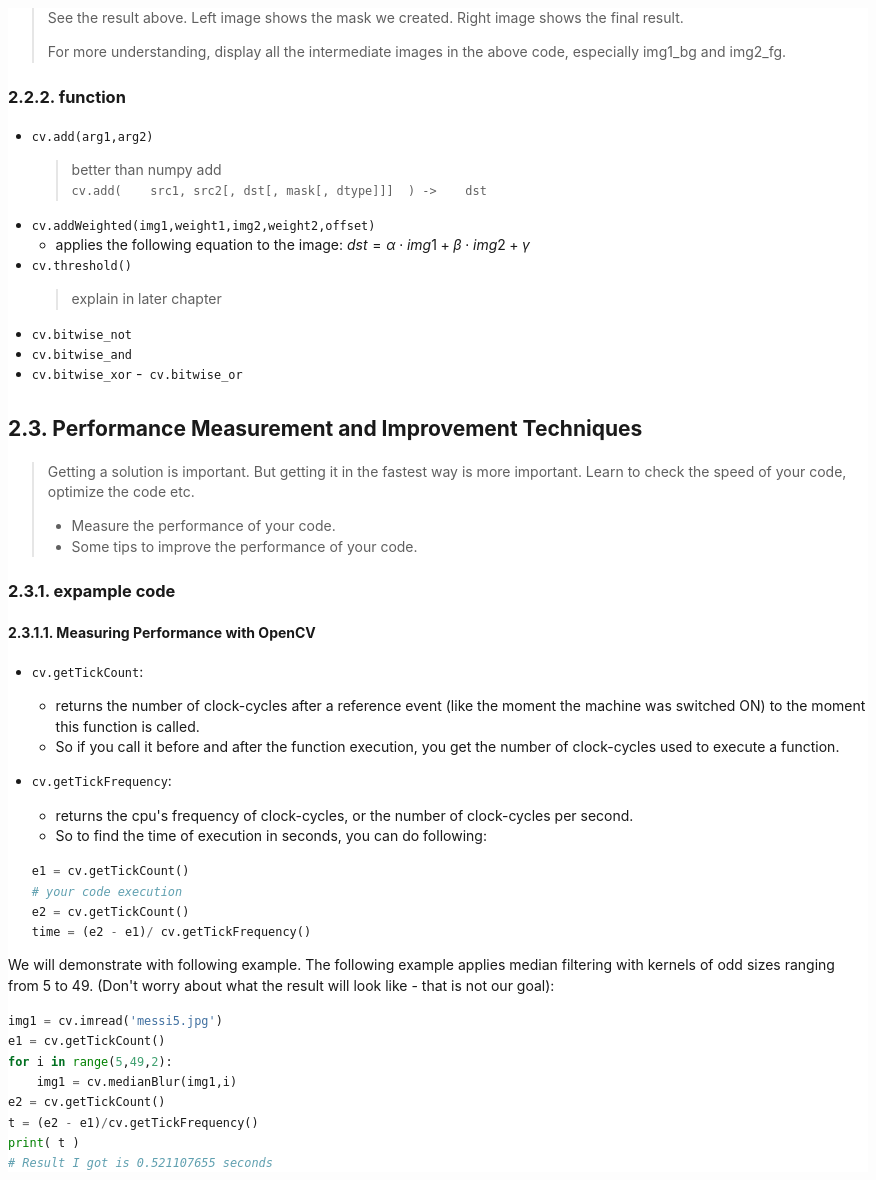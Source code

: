   > See the result above. Left image shows the mask we created. Right image shows the final result.
  >
  > For more understanding, display all the intermediate images in the above code, especially img1_bg and img2_fg.

### 2.2.2. function

- `cv.add(arg1,arg2)`
  > better than numpy add <br/>
  > `cv.add(	src1, src2[, dst[, mask[, dtype]]]	) ->	dst`
- `cv.addWeighted(img1,weight1,img2,weight2,offset) `
  - applies the following equation to the image: $dst=α⋅img1+β⋅img2+γ$
- `cv.threshold()`
  > explain in later chapter
- `cv.bitwise_not`
- `cv.bitwise_and`
- `cv.bitwise_xor`
-` cv.bitwise_or`

## 2.3. Performance Measurement and Improvement Techniques

> Getting a solution is important. But getting it in the fastest way is more important. Learn to check the speed of your code, optimize the code etc.
>
> - Measure the performance of your code.
> - Some tips to improve the performance of your code.

### 2.3.1. expample code

#### 2.3.1.1. Measuring Performance with OpenCV

- `cv.getTickCount`: 
  - returns the number of clock-cycles after a reference event (like the moment the machine was switched ON) to the moment this function is called. 
  - So if you call it before and after the function execution, you get the number of clock-cycles used to execute a function.
- `cv.getTickFrequency`:
  - returns the cpu's frequency of clock-cycles, or the number of clock-cycles per second.
  - So to find the time of execution in seconds, you can do following:

  ```python
  e1 = cv.getTickCount()
  # your code execution
  e2 = cv.getTickCount()
  time = (e2 - e1)/ cv.getTickFrequency()
  ```

We will demonstrate with following example. The following example applies median filtering with kernels of odd sizes ranging from 5 to 49. (Don't worry about what the result will look like - that is not our goal):

  ```python
  img1 = cv.imread('messi5.jpg')
  e1 = cv.getTickCount()
  for i in range(5,49,2):
      img1 = cv.medianBlur(img1,i)
  e2 = cv.getTickCount()
  t = (e2 - e1)/cv.getTickFrequency()
  print( t )
  # Result I got is 0.521107655 seconds
  ```
